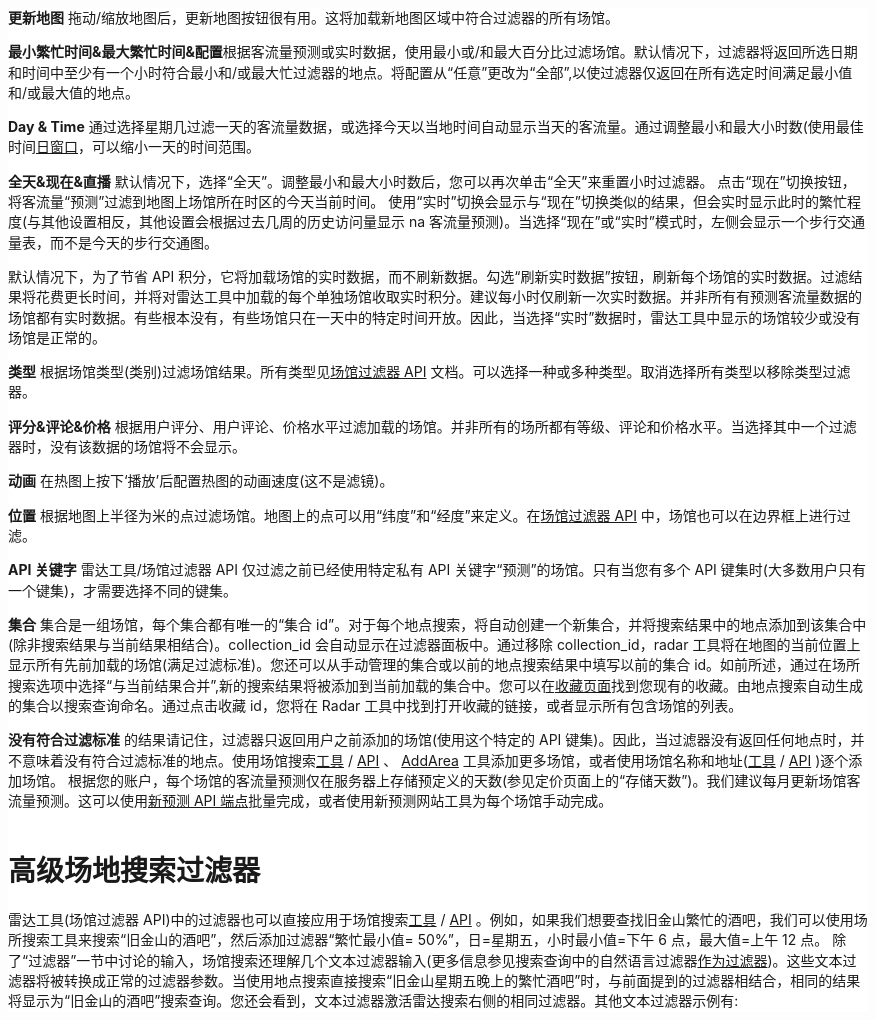 **更新地图**
拖动/缩放地图后，更新地图按钮很有用。这将加载新地图区域中符合过滤器的所有场馆。

**最小繁忙时间&最大繁忙时间&配置**根据客流量预测或实时数据，使用最小或/和最大百分比过滤场馆。默认情况下，过滤器将返回所选日期和时间中至少有一个小时符合最小和/或最大忙过滤器的地点。将配置从“任意”更改为“全部”,以使过滤器仅返回在所有选定时间满足最小值和/或最大值的地点。

**Day & Time**
通过选择星期几过滤一天的客流量数据，或选择今天以当地时间自动显示当天的客流量。通过调整最小和最大小时数(使用最佳时间[日窗口](https://documentation.besttime.app/?python#forecast-day-window-and-weekdays)，可以缩小一天的时间范围。

**全天&现在&直播**
默认情况下，选择“全天”。调整最小和最大小时数后，您可以再次单击“全天”来重置小时过滤器。
点击“现在”切换按钮，将客流量“预测”过滤到地图上场馆所在时区的今天当前时间。
使用“实时”切换会显示与“现在”切换类似的结果，但会实时显示此时的繁忙程度(与其他设置相反，其他设置会根据过去几周的历史访问量显示 na 客流量预测)。当选择“现在”或“实时”模式时，左侧会显示一个步行交通量表，而不是今天的步行交通图。

默认情况下，为了节省 API 积分，它将加载场馆的实时数据，而不刷新数据。勾选“刷新实时数据”按钮，刷新每个场馆的实时数据。过滤结果将花费更长时间，并将对雷达工具中加载的每个单独场馆收取实时积分。建议每小时仅刷新一次实时数据。并非所有有预测客流量数据的场馆都有实时数据。有些根本没有，有些场馆只在一天中的特定时间开放。因此，当选择“实时”数据时，雷达工具中显示的场馆较少或没有场馆是正常的。

**类型**
根据场馆类型(类别)过滤场馆结果。所有类型见[场馆过滤器 API](https://documentation.besttime.app/#input-attributes-venue-filter) 文档。可以选择一种或多种类型。取消选择所有类型以移除类型过滤器。

**评分&评论&价格**
根据用户评分、用户评论、价格水平过滤加载的场馆。并非所有的场所都有等级、评论和价格水平。当选择其中一个过滤器时，没有该数据的场馆将不会显示。

**动画**
在热图上按下‘播放’后配置热图的动画速度(这不是滤镜)。

**位置**
根据地图上半径为米的点过滤场馆。地图上的点可以用“纬度”和“经度”来定义。在[场馆过滤器 API](https://documentation.besttime.app/?python#query-filtered-venues-radar) 中，场馆也可以在边界框上进行过滤。

**API 关键字**
雷达工具/场馆过滤器 API 仅过滤之前已经使用特定私有 API 关键字“预测”的场馆。只有当您有多个 API 键集时(大多数用户只有一个键集)，才需要选择不同的键集。

**集合**
集合是一组场馆，每个集合都有唯一的“集合 id”。对于每个地点搜索，将自动创建一个新集合，并将搜索结果中的地点添加到该集合中(除非搜索结果与当前结果相结合)。collection_id 会自动显示在过滤器面板中。通过移除 collection_id，radar 工具将在地图的当前位置上显示所有先前加载的场馆(满足过滤标准)。您还可以从手动管理的集合或以前的地点搜索结果中填写以前的集合 id。如前所述，通过在场所搜索选项中选择“与当前结果合并”,新的搜索结果将被添加到当前加载的集合中。您可以在[收藏页面](https://besttime.app/api/v1/collection_list)找到您现有的收藏。由地点搜索自动生成的集合以搜索查询命名。通过点击收藏 id，您将在 Radar 工具中找到打开收藏的链接，或者显示所有包含场馆的列表。

**没有符合过滤标准**
的结果请记住，过滤器只返回用户之前添加的场馆(使用这个特定的 API 键集)。因此，当过滤器没有返回任何地点时，并不意味着没有符合过滤标准的地点。使用场馆搜索[工具](https://besttime.app/api/v1/searchvenues) / [API](https://documentation.besttime.app/?python#venue-search) 、 [AddArea](https://besttime.app/api/v1/addarea) 工具添加更多场馆，或者使用场馆名称和地址([工具](https://besttime.app/api/v1/forecast) / [API](https://documentation.besttime.app/#new-foot-traffic-forecast) )逐个添加场馆。
根据您的账户，每个场馆的客流量预测仅在服务器上存储预定义的天数(参见定价页面上的“存储天数”)。我们建议每月更新场馆客流量预测。这可以使用[新预测 API 端点](https://documentation.besttime.app/?python#new-foot-traffic-forecast)批量完成，或者使用新预测网站工具为每个场馆手动完成。

# 高级场地搜索过滤器

雷达工具(场馆过滤器 API)中的过滤器也可以直接应用于场馆搜索[工具](https://besttime.app/api/v1/searchvenues) / [API](https://documentation.besttime.app/?python#venue-search) 。例如，如果我们想要查找旧金山繁忙的酒吧，我们可以使用场所搜索工具来搜索“旧金山的酒吧”，然后添加过滤器“繁忙最小值= 50%”，日=星期五，小时最小值=下午 6 点，最大值=上午 12 点。
除了“过滤器”一节中讨论的输入，场馆搜索还理解几个文本过滤器输入(更多信息参见搜索查询中的自然语言过滤器[作为过滤器](https://documentation.besttime.app/?python#natural-langauge-in-the-search-query-as-filters))。这些文本过滤器将被转换成正常的过滤器参数。当使用地点搜索直接搜索“旧金山星期五晚上的繁忙酒吧”时，与前面提到的过滤器相结合，相同的结果将显示为“旧金山的酒吧”搜索查询。您还会看到，文本过滤器激活雷达搜索右侧的相同过滤器。其他文本过滤器示例有:
